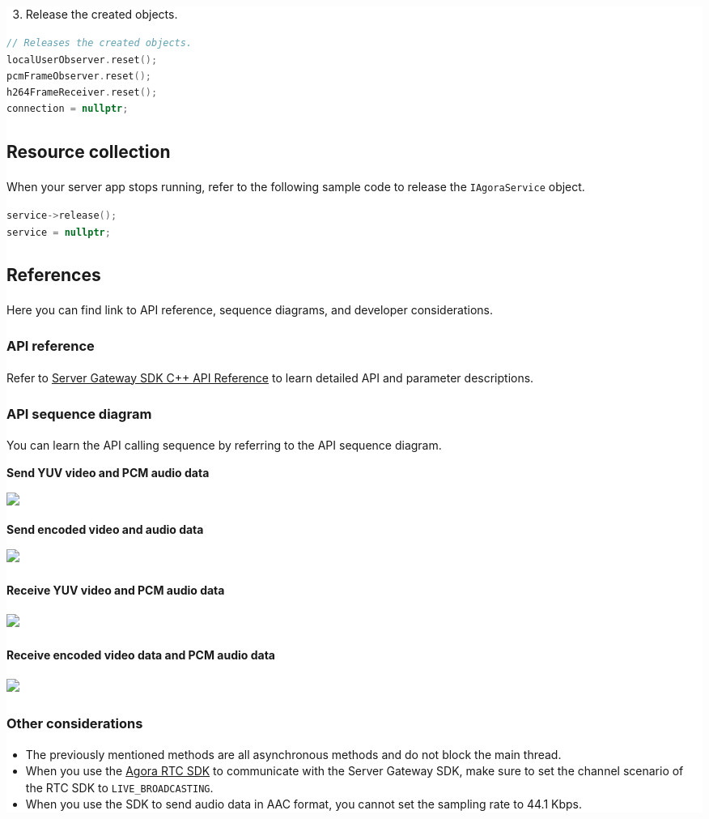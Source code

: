 3. Release the created objects.

 ```c++
 // Releases the created objects.
 localUserObserver.reset();
 pcmFrameObserver.reset();
 h264FrameReceiver.reset();
 connection = nullptr;
 ```

## Resource collection

When your server app stops running, refer to the following sample code to release the `IAgoraService` object.

```C++
service->release();
service = nullptr;
```

## References

Here you can find link to API reference, sequence diagrams, and developer considerations.

### API reference

Refer to [Server Gateway SDK C++ API Reference](https://docs-preview.agoralab.co/cn/Video/API%20Reference/linux_server_cpp/3.7.200.20/index.html?transId=a58f95e0-d004-11ec-bce5-9fadae2b55ea) to learn detailed API and parameter descriptions.

### API sequence diagram

You can learn the API calling sequence by referring to the API sequence diagram.

**Send YUV video and PCM audio data**

![](https://web-cdn.agora.io/docs-files/1652250875028)

**Send encoded video and audio data**

![](https://web-cdn.agora.io/docs-files/1652250885111)

#### Receive YUV video and PCM audio data

![](https://web-cdn.agora.io/docs-files/1652250907831)

#### Receive encoded video data and PCM audio data

![](https://web-cdn.agora.io/docs-files/1652250921074)

### Other considerations

- The previously mentioned methods are all asynchronous methods and do not block the main thread.
- When you use the [Agora RTC SDK](https://docs.agora.io/en/Agora%20Platform/term_agora_rtc_sdk) to communicate with the Server Gateway SDK, make sure to set the channel scenario of the RTC SDK to `LIVE_BROADCASTING`.
- When you use the SDK to send audio data in AAC format, you cannot set the sampling rate to 44.1 Kbps.
